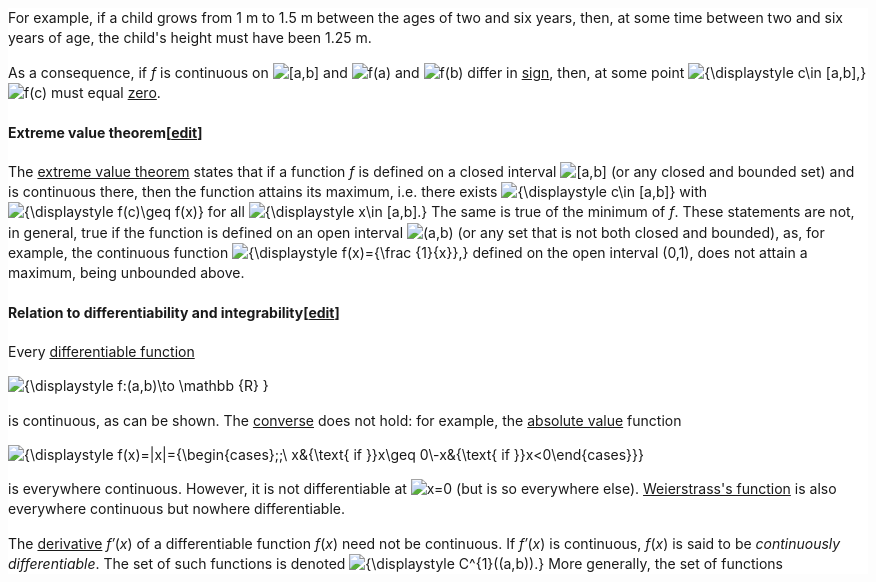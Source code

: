For example, if a child grows from 1 m to 1.5 m between the ages of two and six years, then, at some time between two and six years of age, the child's height must have been 1.25 m.

As a consequence, if _f_ is continuous on ![[a,b]](https://wikimedia.org/api/rest_v1/media/math/render/svg/9c4b788fc5c637e26ee98b45f89a5c08c85f7935) and ![f(a)](https://wikimedia.org/api/rest_v1/media/math/render/svg/368cb4b81ba5754d7a354a4ce49c2f1084bdaace) and ![f(b)](https://wikimedia.org/api/rest_v1/media/math/render/svg/adbef9aaf500c30a3f107e5d7efb7a8627d3bba9) differ in [sign](https://en.wikipedia.org/wiki/Sign_(mathematics) "Sign (mathematics)"), then, at some point ![{\displaystyle c\in [a,b],}](https://wikimedia.org/api/rest_v1/media/math/render/svg/657c696455d34f8f86aad0515088771fe0d1f229) ![f(c)](https://wikimedia.org/api/rest_v1/media/math/render/svg/97d4cbf97e497bd1b20228d6a1c12f5f34b87213) must equal [zero](https://en.wikipedia.org/wiki/0_(number) "0 (number)").

#### Extreme value theorem\[[edit](https://en.wikipedia.org/w/index.php?title=Continuous_function&action=edit&section=16 "Edit section: Extreme value theorem")\]

The [extreme value theorem](https://en.wikipedia.org/wiki/Extreme_value_theorem "Extreme value theorem") states that if a function _f_ is defined on a closed interval ![[a,b]](https://wikimedia.org/api/rest_v1/media/math/render/svg/9c4b788fc5c637e26ee98b45f89a5c08c85f7935) (or any closed and bounded set) and is continuous there, then the function attains its maximum, i.e. there exists ![{\displaystyle c\in [a,b]}](https://wikimedia.org/api/rest_v1/media/math/render/svg/997256364b06acf0710e5d24da39e8c42991a249) with ![{\displaystyle f(c)\geq f(x)}](https://wikimedia.org/api/rest_v1/media/math/render/svg/2a66e4bbfb78b9a5021210f3e0a23177f930afe2) for all ![{\displaystyle x\in [a,b].}](https://wikimedia.org/api/rest_v1/media/math/render/svg/584ca2ac74e6072c1f7e88ab8f79d523ff8e22a2) The same is true of the minimum of _f_. These statements are not, in general, true if the function is defined on an open interval ![(a,b)](https://wikimedia.org/api/rest_v1/media/math/render/svg/d7e5710198f33b00695903460983021e75860e2c) (or any set that is not both closed and bounded), as, for example, the continuous function ![{\displaystyle f(x)={\frac {1}{x}},}](https://wikimedia.org/api/rest_v1/media/math/render/svg/c9fe877f6ddcb0b0991bdfd94f49f191d67660d5) defined on the open interval (0,1), does not attain a maximum, being unbounded above.

#### Relation to differentiability and integrability\[[edit](https://en.wikipedia.org/w/index.php?title=Continuous_function&action=edit&section=17 "Edit section: Relation to differentiability and integrability")\]

Every [differentiable function](https://en.wikipedia.org/wiki/Differentiable_function "Differentiable function")

![{\displaystyle f:(a,b)\to \mathbb {R} }](https://wikimedia.org/api/rest_v1/media/math/render/svg/33f5effb86a65ea616c62bc89def14679aaf01ba)

is continuous, as can be shown. The [converse](https://en.wikipedia.org/wiki/Theorem#Converse "Theorem") does not hold: for example, the [absolute value](https://en.wikipedia.org/wiki/Absolute_value "Absolute value") function

![{\displaystyle f(x)=|x|={\begin{cases}\;\;\ x&{\text{ if }}x\geq 0\\-x&{\text{ if }}x<0\end{cases}}}](https://wikimedia.org/api/rest_v1/media/math/render/svg/c25bd36f728d79761109bac016db60c7a91370ad)

is everywhere continuous. However, it is not differentiable at ![x=0](https://wikimedia.org/api/rest_v1/media/math/render/svg/953917eaf52f2e1baad54c8c9e3d6f9bb3710cdc) (but is so everywhere else). [Weierstrass's function](https://en.wikipedia.org/wiki/Weierstrass_function "Weierstrass function") is also everywhere continuous but nowhere differentiable.

The [derivative](https://en.wikipedia.org/wiki/Derivative "Derivative") _f′_(_x_) of a differentiable function _f_(_x_) need not be continuous. If _f′_(_x_) is continuous, _f_(_x_) is said to be _continuously differentiable_. The set of such functions is denoted ![{\displaystyle C^{1}((a,b)).}](https://wikimedia.org/api/rest_v1/media/math/render/svg/82080e935a0c6b99c9d0b3d93b6f585c4c13f97b) More generally, the set of functions
